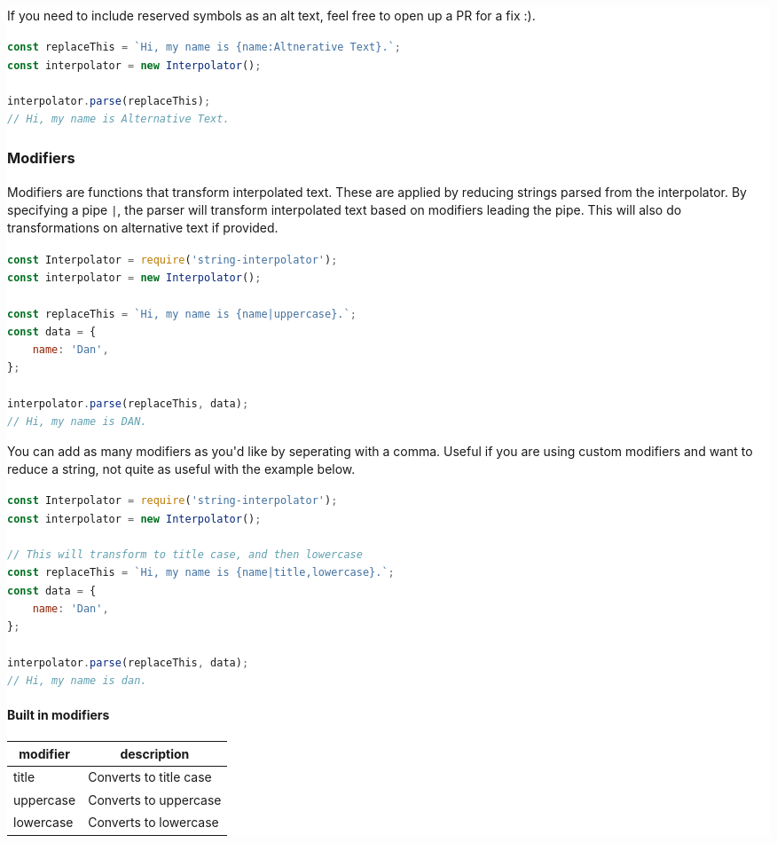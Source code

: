 If you need to include reserved symbols as an alt text, feel free to open up a PR for a fix :).

```js
const replaceThis = `Hi, my name is {name:Altnerative Text}.`;
const interpolator = new Interpolator();

interpolator.parse(replaceThis);
// Hi, my name is Alternative Text.
```

### Modifiers

Modifiers are functions that transform interpolated text. These are applied by reducing strings parsed from the interpolator. By specifying a pipe `|`, the parser will transform interpolated text based on modifiers leading the pipe. This will also do transformations on alternative text if provided.

```js
const Interpolator = require('string-interpolator');
const interpolator = new Interpolator();

const replaceThis = `Hi, my name is {name|uppercase}.`;
const data = {
    name: 'Dan',
};

interpolator.parse(replaceThis, data);
// Hi, my name is DAN.
```

You can add as many modifiers as you'd like by seperating with a comma. Useful if you are using custom modifiers and want to reduce a string, not quite as useful with the example below.

```js
const Interpolator = require('string-interpolator');
const interpolator = new Interpolator();

// This will transform to title case, and then lowercase
const replaceThis = `Hi, my name is {name|title,lowercase}.`;
const data = {
    name: 'Dan',
};

interpolator.parse(replaceThis, data);
// Hi, my name is dan.
```

#### Built in modifiers

| modifier | description |
|---|---|
| title | Converts to title case |
| uppercase | Converts to uppercase |
| lowercase | Converts to lowercase |
